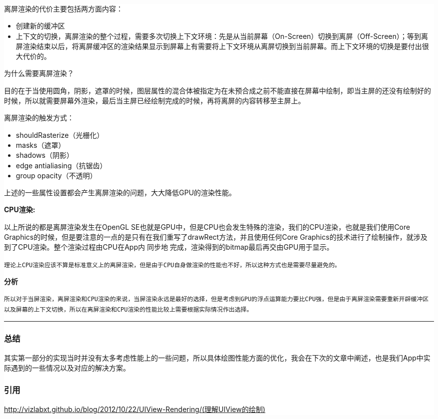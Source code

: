离屏渲染的代价主要包括两方面内容：

* 创建新的缓冲区
* 上下文的切换，离屏渲染的整个过程，需要多次切换上下文环境：先是从当前屏幕（On-Screen）切换到离屏（Off-Screen）；等到离屏渲染结束以后，将离屏缓冲区的渲染结果显示到屏幕上有需要将上下文环境从离屏切换到当前屏幕。而上下文环境的切换是要付出很大代价的。

为什么需要离屏渲染？

目的在于当使用圆角，阴影，遮罩的时候，图层属性的混合体被指定为在未预合成之前不能直接在屏幕中绘制，即当主屏的还没有绘制好的时候，所以就需要屏幕外渲染，最后当主屏已经绘制完成的时候，再将离屏的内容转移至主屏上。

离屏渲染的触发方式：

* shouldRasterize（光栅化）
* masks（遮罩）
* shadows（阴影）
* edge antialiasing（抗锯齿）
* group opacity（不透明）

上述的一些属性设置都会产生离屏渲染的问题，大大降低GPU的渲染性能。

**CPU渲染:**

以上所说的都是离屏渲染发生在OpenGL SE也就是GPU中，但是CPU也会发生特殊的渲染，我们的CPU渲染，也就是我们使用Core Graphics的时候，但是要注意的一点的是只有在我们重写了drawRect方法，并且使用任何Core Graphics的技术进行了绘制操作，就涉及到了CPU渲染。整个渲染过程由CPU在App内 同步地 完成，渲染得到的bitmap最后再交由GPU用于显示。

`理论上CPU渲染应该不算是标准意义上的离屏渲染，但是由于CPU自身做渲染的性能也不好，所以这种方式也是需要尽量避免的。`

**分析**

`所以对于当屏渲染，离屏渲染和CPU渲染的来说，当屏渲染永远是最好的选择，但是考虑到GPU的浮点运算能力要比CPU强，但是由于离屏渲染需要重新开辟缓冲区以及屏幕的上下文切换，所以在离屏渲染和CPU渲染的性能比较上需要根据实际情况作出选择。`

---

### 总结

其实第一部分的实现当时并没有太多考虑性能上的一些问题，所以具体绘图性能方面的优化，我会在下次的文章中阐述，也是我们App中实际遇到的一些情况以及对应的解决方案。

### 引用
http://vizlabxt.github.io/blog/2012/10/22/UIView-Rendering/(理解UIView的绘制)








